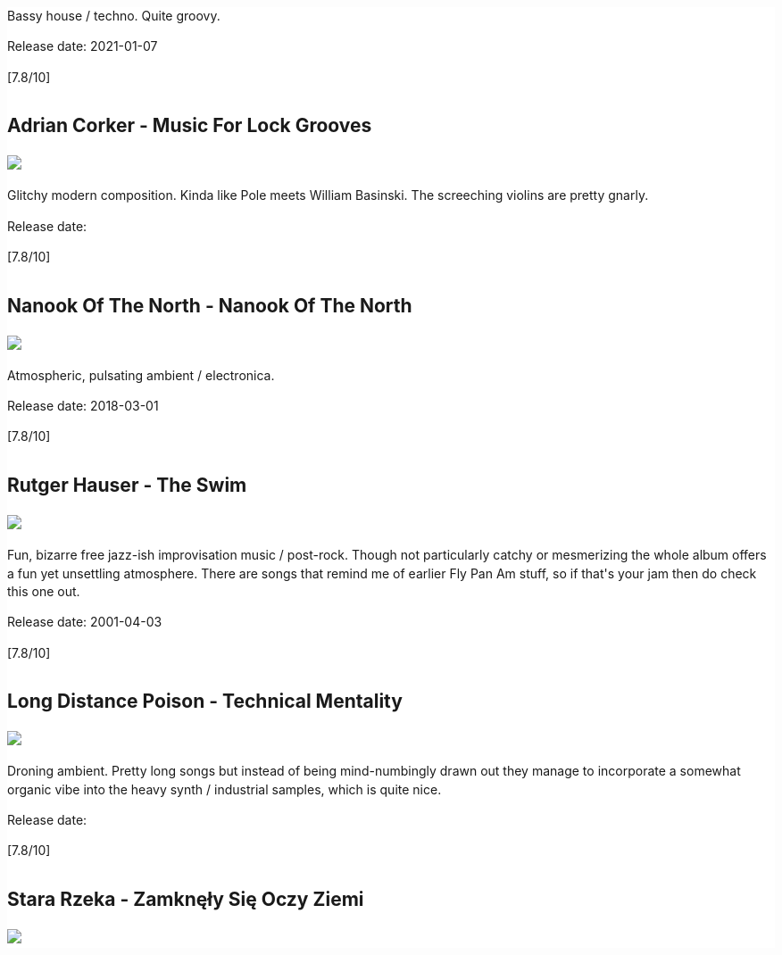  Bassy house / techno. Quite groovy.

  Release date: 2021-01-07

  [7.8/10]

## Adrian Corker - Music For Lock Grooves

  ![](https://f4.bcbits.com/img/a2356483879_10.jpg)

  Glitchy modern composition. Kinda like Pole meets William Basinski. The screeching violins are pretty gnarly.

  Release date: 

  [7.8/10]

## Nanook Of The North - Nanook Of The North

  ![](https://f4.bcbits.com/img/a2969107164_10.jpg)

  Atmospheric, pulsating ambient / electronica.

  Release date: 2018-03-01

  [7.8/10]

## Rutger Hauser - The Swim

  ![](https://f4.bcbits.com/img/a1159167283_10.jpg)

  Fun, bizarre free jazz-ish improvisation music / post-rock. Though not particularly catchy or mesmerizing the whole album offers a fun yet unsettling atmosphere. There are songs that remind me of earlier Fly Pan Am stuff, so if that's your jam then do check this one out.

  Release date: 2001-04-03

  [7.8/10]

## Long Distance Poison - Technical Mentality

  ![](https://f4.bcbits.com/img/a1348289634_10.jpg)

  Droning ambient. Pretty long songs but instead of being mind-numbingly drawn out they manage to incorporate a somewhat organic vibe into the heavy synth / industrial samples, which is quite nice.

  Release date: 

  [7.8/10]

## Stara Rzeka - Zamknęły Się Oczy Ziemi

  ![](https://f4.bcbits.com/img/a0662020444_10.jpg)
